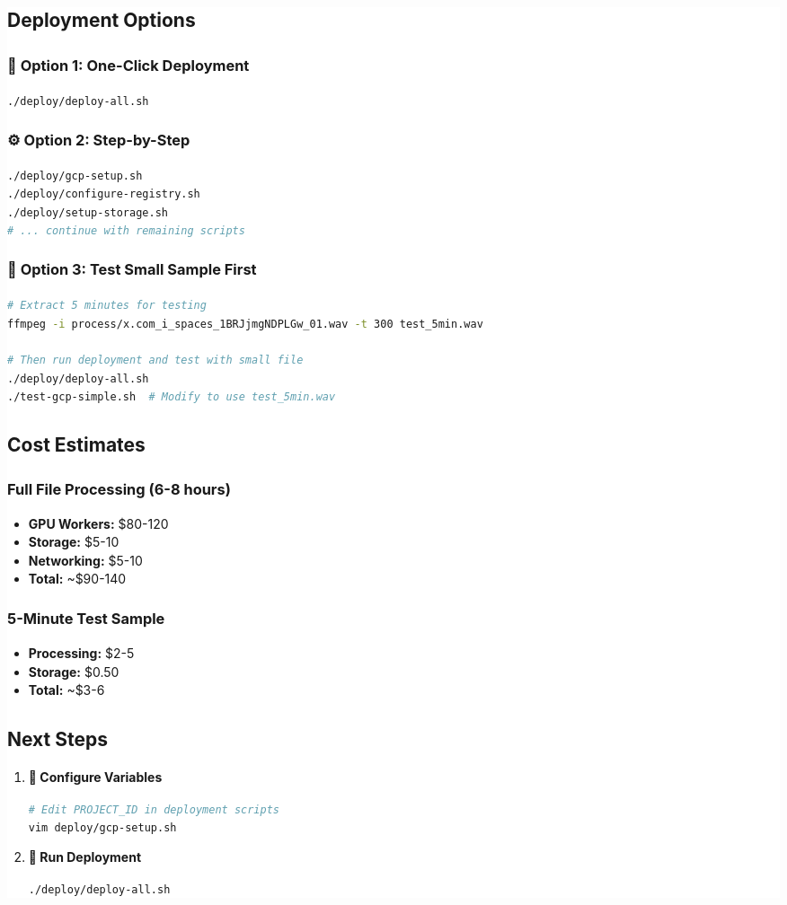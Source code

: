 ## Deployment Options

### 🚀 **Option 1: One-Click Deployment**
```bash
./deploy/deploy-all.sh
```

### ⚙️ **Option 2: Step-by-Step**
```bash
./deploy/gcp-setup.sh
./deploy/configure-registry.sh
./deploy/setup-storage.sh
# ... continue with remaining scripts
```

### 🧪 **Option 3: Test Small Sample First**
```bash
# Extract 5 minutes for testing
ffmpeg -i process/x.com_i_spaces_1BRJjmgNDPLGw_01.wav -t 300 test_5min.wav

# Then run deployment and test with small file
./deploy/deploy-all.sh
./test-gcp-simple.sh  # Modify to use test_5min.wav
```

## Cost Estimates

### **Full File Processing (6-8 hours)**
- **GPU Workers:** $80-120
- **Storage:** $5-10
- **Networking:** $5-10
- **Total:** ~$90-140

### **5-Minute Test Sample**
- **Processing:** $2-5
- **Storage:** $0.50
- **Total:** ~$3-6

## Next Steps

1. **🔧 Configure Variables**
   ```bash
   # Edit PROJECT_ID in deployment scripts
   vim deploy/gcp-setup.sh
   ```

2. **🚀 Run Deployment**
   ```bash
   ./deploy/deploy-all.sh
   ```
